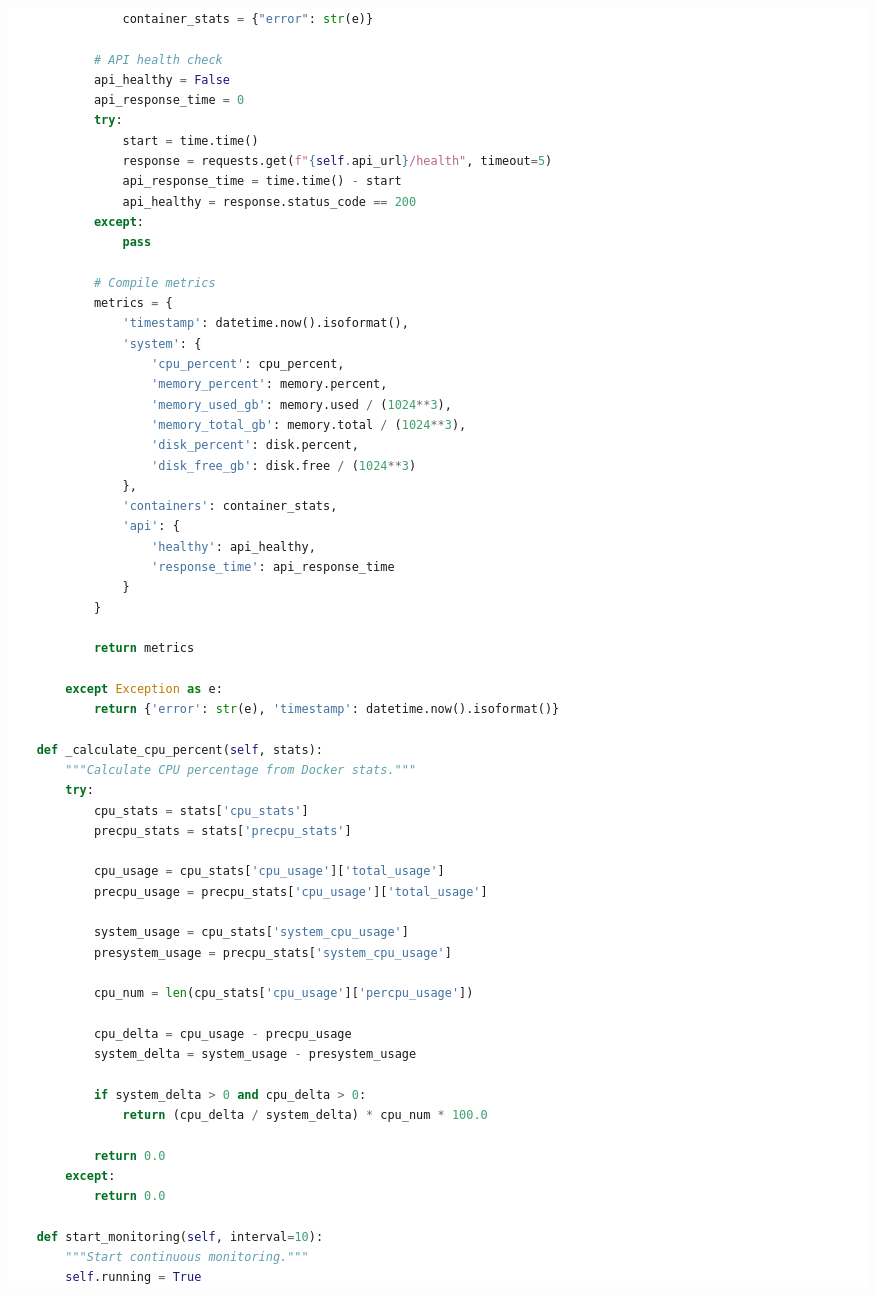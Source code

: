 ```python
                container_stats = {"error": str(e)}
            
            # API health check
            api_healthy = False
            api_response_time = 0
            try:
                start = time.time()
                response = requests.get(f"{self.api_url}/health", timeout=5)
                api_response_time = time.time() - start
                api_healthy = response.status_code == 200
            except:
                pass
            
            # Compile metrics
            metrics = {
                'timestamp': datetime.now().isoformat(),
                'system': {
                    'cpu_percent': cpu_percent,
                    'memory_percent': memory.percent,
                    'memory_used_gb': memory.used / (1024**3),
                    'memory_total_gb': memory.total / (1024**3),
                    'disk_percent': disk.percent,
                    'disk_free_gb': disk.free / (1024**3)
                },
                'containers': container_stats,
                'api': {
                    'healthy': api_healthy,
                    'response_time': api_response_time
                }
            }
            
            return metrics
            
        except Exception as e:
            return {'error': str(e), 'timestamp': datetime.now().isoformat()}
    
    def _calculate_cpu_percent(self, stats):
        """Calculate CPU percentage from Docker stats."""
        try:
            cpu_stats = stats['cpu_stats']
            precpu_stats = stats['precpu_stats']
            
            cpu_usage = cpu_stats['cpu_usage']['total_usage']
            precpu_usage = precpu_stats['cpu_usage']['total_usage']
            
            system_usage = cpu_stats['system_cpu_usage']
            presystem_usage = precpu_stats['system_cpu_usage']
            
            cpu_num = len(cpu_stats['cpu_usage']['percpu_usage'])
            
            cpu_delta = cpu_usage - precpu_usage
            system_delta = system_usage - presystem_usage
            
            if system_delta > 0 and cpu_delta > 0:
                return (cpu_delta / system_delta) * cpu_num * 100.0
            
            return 0.0
        except:
            return 0.0
    
    def start_monitoring(self, interval=10):
        """Start continuous monitoring."""
        self.running = True
```